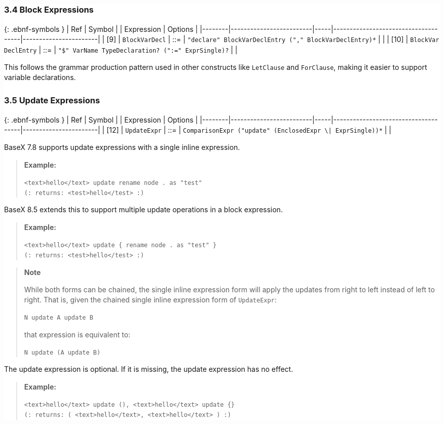 ### 3.4 Block Expressions

{: .ebnf-symbols }
| Ref    | Symbol                  |     | Expression                          | Options               |
|--------|-------------------------|-----|-------------------------------------|-----------------------|
| \[9\]  | `BlockVarDecl`          | ::= | `"declare" BlockVarDeclEntry ("," BlockVarDeclEntry)*` |    |
| \[10\] | `BlockVarDeclEntry`     | ::= | `"$" VarName TypeDeclaration? (":=" ExprSingle)?` |         |

This follows the grammar production pattern used in other constructs like
`LetClause` and `ForClause`, making it easier to support variable declarations.

### 3.5 Update Expressions

{: .ebnf-symbols }
| Ref    | Symbol                  |     | Expression                          | Options               |
|--------|-------------------------|-----|-------------------------------------|-----------------------|
| \[12\] | `UpdateExpr`            | ::= | `ComparisonExpr ("update" (EnclosedExpr \| ExprSingle))*` | |

BaseX 7.8 supports update expressions with a single inline expression.

> __Example:__
>
>     <text>hello</text> update rename node . as "test"
>     (: returns: <test>hello</test> :)

BaseX 8.5 extends this to support multiple update operations in a block
expression.

> __Example:__
>
>     <text>hello</text> update { rename node . as "test" }
>     (: returns: <test>hello</test> :)

> __Note__
>
> While both forms can be chained, the single inline expression form will apply
> the updates from right to left instead of left to right. That is, given the
> chained single inline expression form of `UpdateExpr`:
>
> ```N update A update B```
>
> that expression is equivalent to:
>
> ```N update (A update B)```

The update expression is optional. If it is missing, the update expression has
no effect.

> __Example:__
>
>     <text>hello</text> update (), <text>hello</text> update {}
>     (: returns: ( <text>hello</text>, <text>hello</text> ) :)
